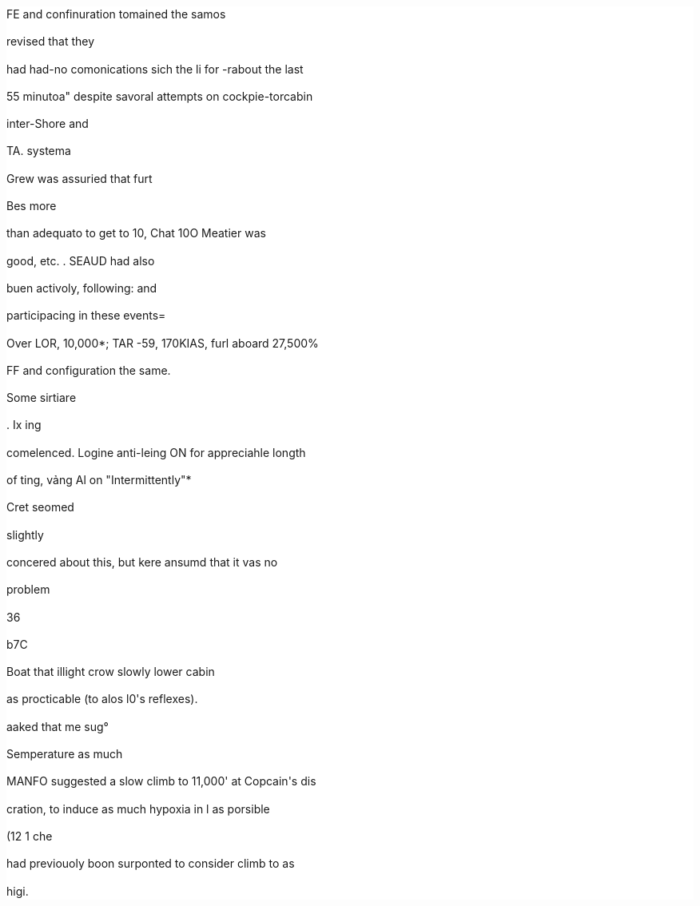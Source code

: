FE and confinuration tomained the samos

revised that they

had had-no comonications sich the li for -rabout the last

55 minutoa" despite savoral attempts on cockpie-torcabin

inter-Shore and

TA. systema

Grew was assuried that furt

Bes more

than adequato to get to 10, Chat 10O Meatier was

good, etc. . SEAUD had also

buen activoly, following: and

participacing in these events=

Over LOR, 10,000*; TAR -59, 170KIAS, furl aboard 27,500%

FF and configuration the same.

Some sirtiare

. Ix ing

comelenced. Logine anti-leing ON for appreciahle longth

of ting, vảng Al on "Intermittently"*

Cret seomed

slightly

concered about this, but kere ansumd that it vas no

problem

36

b7C

Boat that illight crow slowly lower cabin

as procticable (to alos l0's reflexes).

aaked that me sug°

Semperature as much

MANFO suggested a slow climb to 11,000' at Copcain's dis

cration, to induce as much hypoxia in l as porsible

(12 1 che

had previouoly boon surponted to consider climb to as

higi.
